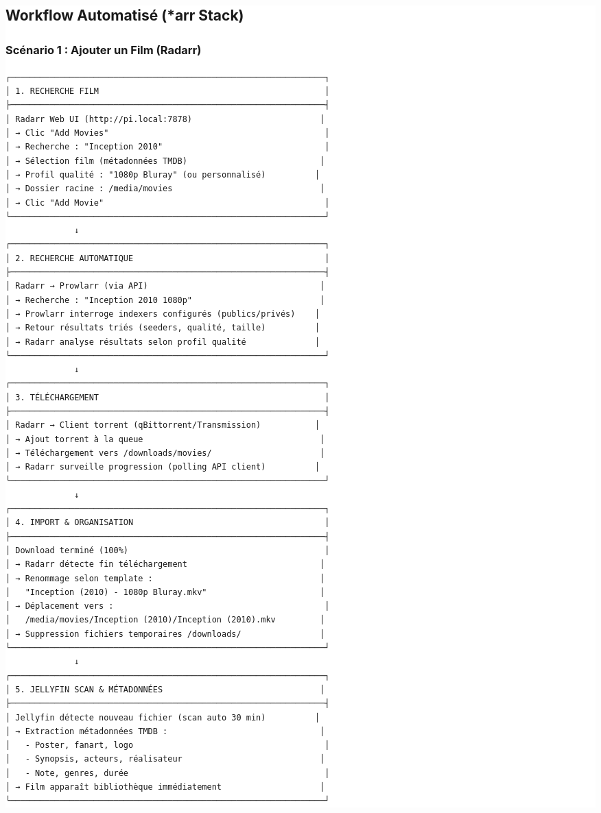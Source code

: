 
## Workflow Automatisé (*arr Stack)

### Scénario 1 : Ajouter un Film (Radarr)

```
┌────────────────────────────────────────────────────────────────┐
│ 1. RECHERCHE FILM                                              │
├────────────────────────────────────────────────────────────────┤
│ Radarr Web UI (http://pi.local:7878)                          │
│ → Clic "Add Movies"                                            │
│ → Recherche : "Inception 2010"                                 │
│ → Sélection film (métadonnées TMDB)                           │
│ → Profil qualité : "1080p Bluray" (ou personnalisé)          │
│ → Dossier racine : /media/movies                              │
│ → Clic "Add Movie"                                             │
└────────────────────────────────────────────────────────────────┘
              ↓
┌────────────────────────────────────────────────────────────────┐
│ 2. RECHERCHE AUTOMATIQUE                                       │
├────────────────────────────────────────────────────────────────┤
│ Radarr → Prowlarr (via API)                                   │
│ → Recherche : "Inception 2010 1080p"                          │
│ → Prowlarr interroge indexers configurés (publics/privés)    │
│ → Retour résultats triés (seeders, qualité, taille)          │
│ → Radarr analyse résultats selon profil qualité              │
└────────────────────────────────────────────────────────────────┘
              ↓
┌────────────────────────────────────────────────────────────────┐
│ 3. TÉLÉCHARGEMENT                                              │
├────────────────────────────────────────────────────────────────┤
│ Radarr → Client torrent (qBittorrent/Transmission)           │
│ → Ajout torrent à la queue                                    │
│ → Téléchargement vers /downloads/movies/                      │
│ → Radarr surveille progression (polling API client)          │
└────────────────────────────────────────────────────────────────┘
              ↓
┌────────────────────────────────────────────────────────────────┐
│ 4. IMPORT & ORGANISATION                                       │
├────────────────────────────────────────────────────────────────┤
│ Download terminé (100%)                                        │
│ → Radarr détecte fin téléchargement                           │
│ → Renommage selon template :                                  │
│   "Inception (2010) - 1080p Bluray.mkv"                       │
│ → Déplacement vers :                                           │
│   /media/movies/Inception (2010)/Inception (2010).mkv         │
│ → Suppression fichiers temporaires /downloads/                │
└────────────────────────────────────────────────────────────────┘
              ↓
┌────────────────────────────────────────────────────────────────┐
│ 5. JELLYFIN SCAN & MÉTADONNÉES                                │
├────────────────────────────────────────────────────────────────┤
│ Jellyfin détecte nouveau fichier (scan auto 30 min)          │
│ → Extraction métadonnées TMDB :                               │
│   - Poster, fanart, logo                                       │
│   - Synopsis, acteurs, réalisateur                            │
│   - Note, genres, durée                                        │
│ → Film apparaît bibliothèque immédiatement                    │
└────────────────────────────────────────────────────────────────┘
```
